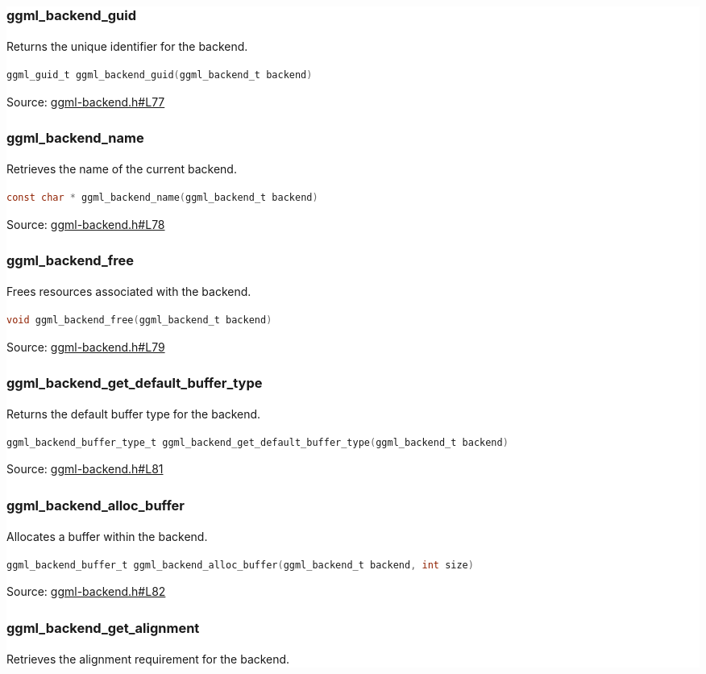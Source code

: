 ### ggml_backend_guid

Returns the unique identifier for the backend.

```c
ggml_guid_t ggml_backend_guid(ggml_backend_t backend)
```

Source: [ggml-backend.h#L77](https://github.com/ggml-org/ggml/blob/9a4acb3/include/ggml-backend.h#L77)

### ggml_backend_name

Retrieves the name of the current backend.

```c
const char * ggml_backend_name(ggml_backend_t backend)
```

Source: [ggml-backend.h#L78](https://github.com/ggml-org/ggml/blob/9a4acb3/include/ggml-backend.h#L78)

### ggml_backend_free

Frees resources associated with the backend.

```c
void ggml_backend_free(ggml_backend_t backend)
```

Source: [ggml-backend.h#L79](https://github.com/ggml-org/ggml/blob/9a4acb3/include/ggml-backend.h#L79)

### ggml_backend_get_default_buffer_type

Returns the default buffer type for the backend.

```c
ggml_backend_buffer_type_t ggml_backend_get_default_buffer_type(ggml_backend_t backend)
```

Source: [ggml-backend.h#L81](https://github.com/ggml-org/ggml/blob/9a4acb3/include/ggml-backend.h#L81)

### ggml_backend_alloc_buffer

Allocates a buffer within the backend.

```c
ggml_backend_buffer_t ggml_backend_alloc_buffer(ggml_backend_t backend, int size)
```

Source: [ggml-backend.h#L82](https://github.com/ggml-org/ggml/blob/9a4acb3/include/ggml-backend.h#L82)

### ggml_backend_get_alignment

Retrieves the alignment requirement for the backend.
